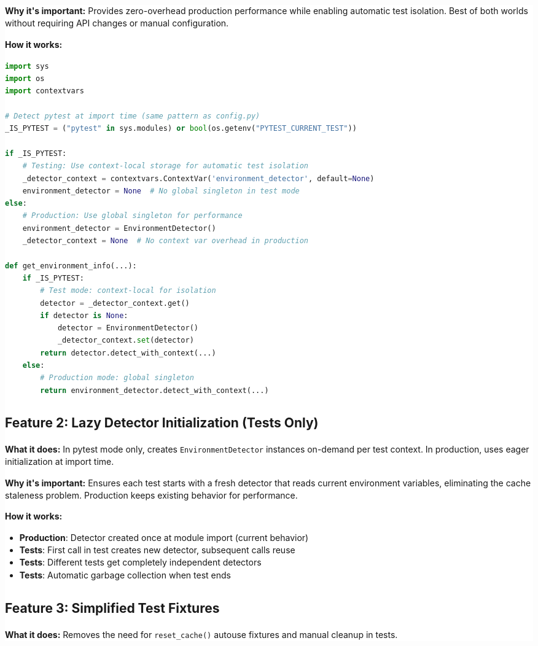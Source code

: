 **Why it's important:**
Provides zero-overhead production performance while enabling automatic test isolation. Best of both worlds without requiring API changes or manual configuration.

**How it works:**
```python
import sys
import os
import contextvars

# Detect pytest at import time (same pattern as config.py)
_IS_PYTEST = ("pytest" in sys.modules) or bool(os.getenv("PYTEST_CURRENT_TEST"))

if _IS_PYTEST:
    # Testing: Use context-local storage for automatic test isolation
    _detector_context = contextvars.ContextVar('environment_detector', default=None)
    environment_detector = None  # No global singleton in test mode
else:
    # Production: Use global singleton for performance
    environment_detector = EnvironmentDetector()
    _detector_context = None  # No context var overhead in production

def get_environment_info(...):
    if _IS_PYTEST:
        # Test mode: context-local for isolation
        detector = _detector_context.get()
        if detector is None:
            detector = EnvironmentDetector()
            _detector_context.set(detector)
        return detector.detect_with_context(...)
    else:
        # Production mode: global singleton
        return environment_detector.detect_with_context(...)
```

## Feature 2: Lazy Detector Initialization (Tests Only)
**What it does:**
In pytest mode only, creates `EnvironmentDetector` instances on-demand per test context. In production, uses eager initialization at import time.

**Why it's important:**
Ensures each test starts with a fresh detector that reads current environment variables, eliminating the cache staleness problem. Production keeps existing behavior for performance.

**How it works:**
- **Production**: Detector created once at module import (current behavior)
- **Tests**: First call in test creates new detector, subsequent calls reuse
- **Tests**: Different tests get completely independent detectors
- **Tests**: Automatic garbage collection when test ends

## Feature 3: Simplified Test Fixtures
**What it does:**
Removes the need for `reset_cache()` autouse fixtures and manual cleanup in tests.
